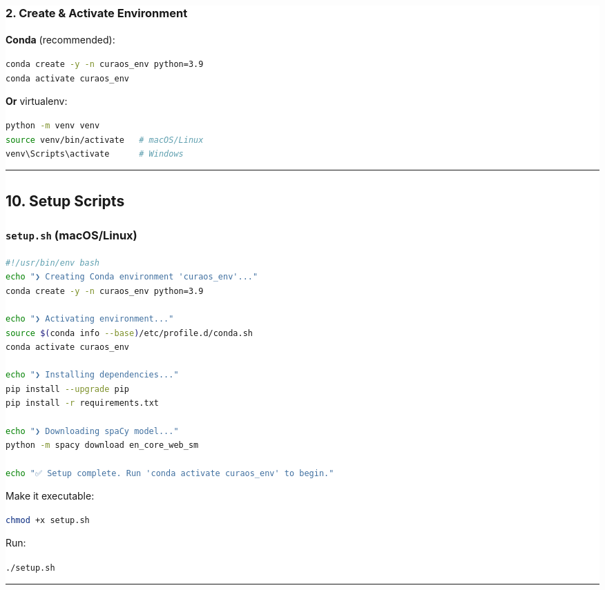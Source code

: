 ### 2. Create & Activate Environment

**Conda** (recommended):

```bash
conda create -y -n curaos_env python=3.9
conda activate curaos_env
```

**Or** virtualenv:

```bash
python -m venv venv
source venv/bin/activate   # macOS/Linux
venv\Scripts\activate      # Windows
```

---

## 10. Setup Scripts

### `setup.sh` (macOS/Linux)

```bash
#!/usr/bin/env bash
echo "❯ Creating Conda environment 'curaos_env'..."
conda create -y -n curaos_env python=3.9

echo "❯ Activating environment..."
source $(conda info --base)/etc/profile.d/conda.sh
conda activate curaos_env

echo "❯ Installing dependencies..."
pip install --upgrade pip
pip install -r requirements.txt

echo "❯ Downloading spaCy model..."
python -m spacy download en_core_web_sm

echo "✅ Setup complete. Run 'conda activate curaos_env' to begin."
```

Make it executable:

```bash
chmod +x setup.sh
```

Run:

```bash
./setup.sh
```

---
